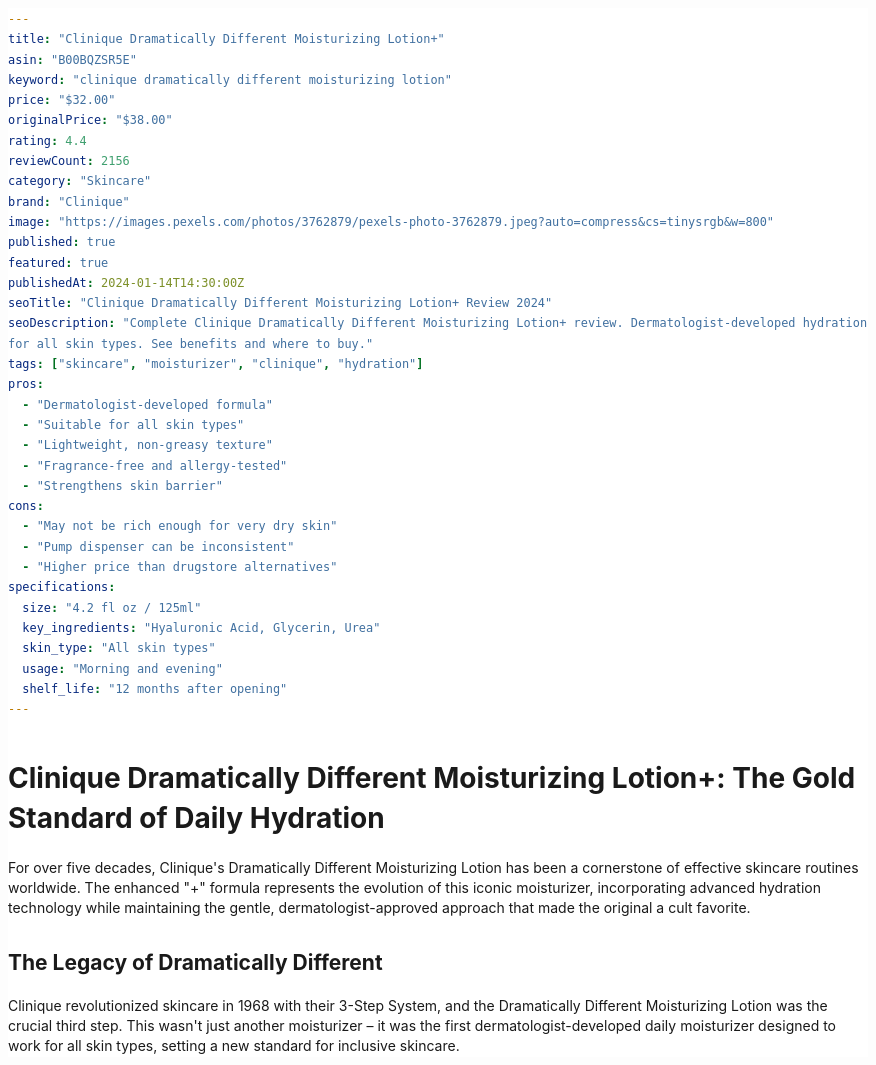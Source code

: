 ```yaml
---
title: "Clinique Dramatically Different Moisturizing Lotion+"
asin: "B00BQZSR5E"
keyword: "clinique dramatically different moisturizing lotion"
price: "$32.00"
originalPrice: "$38.00"
rating: 4.4
reviewCount: 2156
category: "Skincare"
brand: "Clinique"
image: "https://images.pexels.com/photos/3762879/pexels-photo-3762879.jpeg?auto=compress&cs=tinysrgb&w=800"
published: true
featured: true
publishedAt: 2024-01-14T14:30:00Z
seoTitle: "Clinique Dramatically Different Moisturizing Lotion+ Review 2024"
seoDescription: "Complete Clinique Dramatically Different Moisturizing Lotion+ review. Dermatologist-developed hydration for all skin types. See benefits and where to buy."
tags: ["skincare", "moisturizer", "clinique", "hydration"]
pros:
  - "Dermatologist-developed formula"
  - "Suitable for all skin types"
  - "Lightweight, non-greasy texture"
  - "Fragrance-free and allergy-tested"
  - "Strengthens skin barrier"
cons:
  - "May not be rich enough for very dry skin"
  - "Pump dispenser can be inconsistent"
  - "Higher price than drugstore alternatives"
specifications:
  size: "4.2 fl oz / 125ml"
  key_ingredients: "Hyaluronic Acid, Glycerin, Urea"
  skin_type: "All skin types"
  usage: "Morning and evening"
  shelf_life: "12 months after opening"
---
```


# Clinique Dramatically Different Moisturizing Lotion+: The Gold Standard of Daily Hydration

For over five decades, Clinique's Dramatically Different Moisturizing Lotion has been a cornerstone of effective skincare routines worldwide. The enhanced "+" formula represents the evolution of this iconic moisturizer, incorporating advanced hydration technology while maintaining the gentle, dermatologist-approved approach that made the original a cult favorite.

## The Legacy of Dramatically Different

Clinique revolutionized skincare in 1968 with their 3-Step System, and the Dramatically Different Moisturizing Lotion was the crucial third step. This wasn't just another moisturizer – it was the first dermatologist-developed daily moisturizer designed to work for all skin types, setting a new standard for inclusive skincare.
